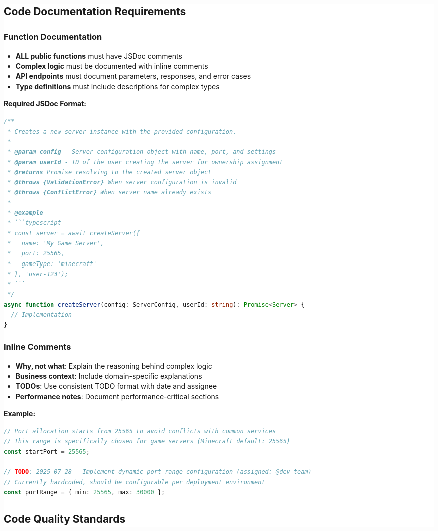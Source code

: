 ## Code Documentation Requirements

### Function Documentation
- **ALL public functions** must have JSDoc comments
- **Complex logic** must be documented with inline comments
- **API endpoints** must document parameters, responses, and error cases
- **Type definitions** must include descriptions for complex types

**Required JSDoc Format:**
```typescript
/**
 * Creates a new server instance with the provided configuration.
 * 
 * @param config - Server configuration object with name, port, and settings
 * @param userId - ID of the user creating the server for ownership assignment
 * @returns Promise resolving to the created server object
 * @throws {ValidationError} When server configuration is invalid
 * @throws {ConflictError} When server name already exists
 * 
 * @example
 * ```typescript
 * const server = await createServer({
 *   name: 'My Game Server',
 *   port: 25565,
 *   gameType: 'minecraft'
 * }, 'user-123');
 * ```
 */
async function createServer(config: ServerConfig, userId: string): Promise<Server> {
  // Implementation
}
```

### Inline Comments
- **Why, not what**: Explain the reasoning behind complex logic
- **Business context**: Include domain-specific explanations
- **TODOs**: Use consistent TODO format with date and assignee
- **Performance notes**: Document performance-critical sections

**Example:**
```typescript
// Port allocation starts from 25565 to avoid conflicts with common services
// This range is specifically chosen for game servers (Minecraft default: 25565)
const startPort = 25565;

// TODO: 2025-07-28 - Implement dynamic port range configuration (assigned: @dev-team)
// Currently hardcoded, should be configurable per deployment environment
const portRange = { min: 25565, max: 30000 };
```

## Code Quality Standards
